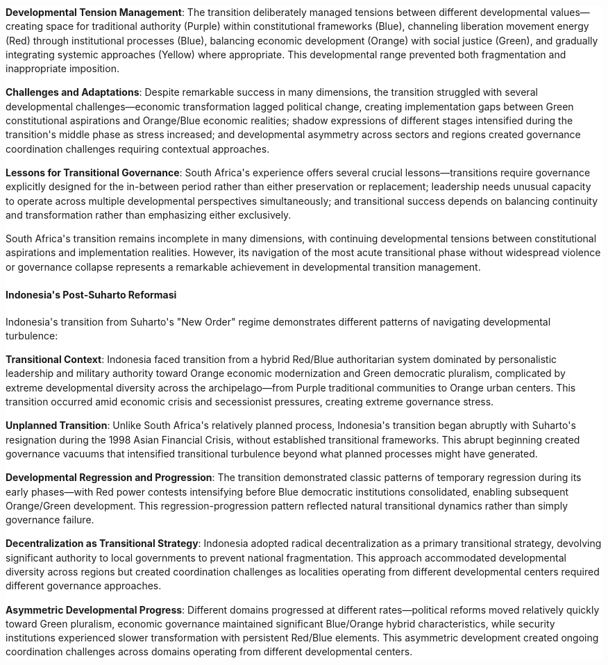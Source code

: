 **Developmental Tension Management**: The transition deliberately managed tensions between different developmental values—creating space for traditional authority (Purple) within constitutional frameworks (Blue), channeling liberation movement energy (Red) through institutional processes (Blue), balancing economic development (Orange) with social justice (Green), and gradually integrating systemic approaches (Yellow) where appropriate. This developmental range prevented both fragmentation and inappropriate imposition.

**Challenges and Adaptations**: Despite remarkable success in many dimensions, the transition struggled with several developmental challenges—economic transformation lagged political change, creating implementation gaps between Green constitutional aspirations and Orange/Blue economic realities; shadow expressions of different stages intensified during the transition's middle phase as stress increased; and developmental asymmetry across sectors and regions created governance coordination challenges requiring contextual approaches.

**Lessons for Transitional Governance**: South Africa's experience offers several crucial lessons—transitions require governance explicitly designed for the in-between period rather than either preservation or replacement; leadership needs unusual capacity to operate across multiple developmental perspectives simultaneously; and transitional success depends on balancing continuity and transformation rather than emphasizing either exclusively.

South Africa's transition remains incomplete in many dimensions, with continuing developmental tensions between constitutional aspirations and implementation realities. However, its navigation of the most acute transitional phase without widespread violence or governance collapse represents a remarkable achievement in developmental transition management.

#### Indonesia's Post-Suharto Reformasi

Indonesia's transition from Suharto's "New Order" regime demonstrates different patterns of navigating developmental turbulence:

**Transitional Context**: Indonesia faced transition from a hybrid Red/Blue authoritarian system dominated by personalistic leadership and military authority toward Orange economic modernization and Green democratic pluralism, complicated by extreme developmental diversity across the archipelago—from Purple traditional communities to Orange urban centers. This transition occurred amid economic crisis and secessionist pressures, creating extreme governance stress.

**Unplanned Transition**: Unlike South Africa's relatively planned process, Indonesia's transition began abruptly with Suharto's resignation during the 1998 Asian Financial Crisis, without established transitional frameworks. This abrupt beginning created governance vacuums that intensified transitional turbulence beyond what planned processes might have generated.

**Developmental Regression and Progression**: The transition demonstrated classic patterns of temporary regression during its early phases—with Red power contests intensifying before Blue democratic institutions consolidated, enabling subsequent Orange/Green development. This regression-progression pattern reflected natural transitional dynamics rather than simply governance failure.

**Decentralization as Transitional Strategy**: Indonesia adopted radical decentralization as a primary transitional strategy, devolving significant authority to local governments to prevent national fragmentation. This approach accommodated developmental diversity across regions but created coordination challenges as localities operating from different developmental centers required different governance approaches.

**Asymmetric Developmental Progress**: Different domains progressed at different rates—political reforms moved relatively quickly toward Green pluralism, economic governance maintained significant Blue/Orange hybrid characteristics, while security institutions experienced slower transformation with persistent Red/Blue elements. This asymmetric development created ongoing coordination challenges across domains operating from different developmental centers.

